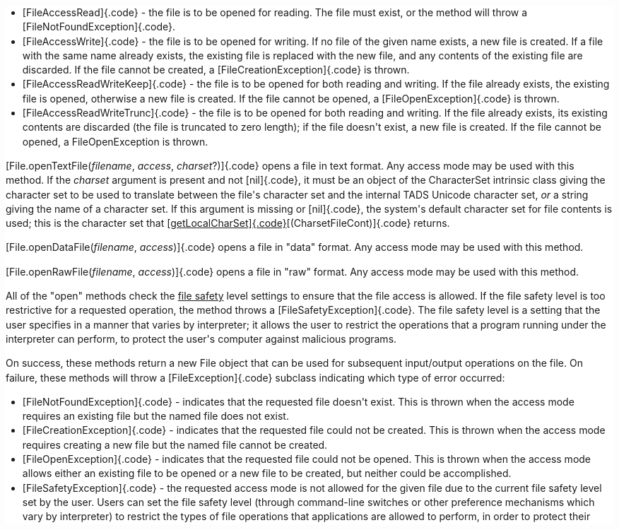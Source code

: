 -   [FileAccessRead]{.code} - the file is to be opened for reading. The
    file must exist, or the method will throw a
    [FileNotFoundException]{.code}.
-   [FileAccessWrite]{.code} - the file is to be opened for writing. If
    no file of the given name exists, a new file is created. If a file
    with the same name already exists, the existing file is replaced
    with the new file, and any contents of the existing file are
    discarded. If the file cannot be created, a
    [FileCreationException]{.code} is thrown.
-   [FileAccessReadWriteKeep]{.code} - the file is to be opened for both
    reading and writing. If the file already exists, the existing file
    is opened, otherwise a new file is created. If the file cannot be
    opened, a [FileOpenException]{.code} is thrown.
-   [FileAccessReadWriteTrunc]{.code} - the file is to be opened for
    both reading and writing. If the file already exists, its existing
    contents are discarded (the file is truncated to zero length); if
    the file doesn\'t exist, a new file is created. If the file cannot
    be opened, a FileOpenException is thrown.

[File.openTextFile(*filename*, *access*, *charset*?)]{.code} opens a
file in text format. Any access mode may be used with this method. If
the *charset* argument is present and not [nil]{.code}, it must be an
object of the CharacterSet intrinsic class giving the character set to
be used to translate between the file\'s character set and the internal
TADS Unicode character set, *or* a string giving the name of a character
set. If this argument is missing or [nil]{.code}, the system\'s default
character set for file contents is used; this is the character set that
[[getLocalCharSet]{.code}](tadsio.htm#getLocalCharSet)[(CharsetFileCont)]{.code}
returns.

[File.openDataFile(*filename*, *access*)]{.code} opens a file in
\"data\" format. Any access mode may be used with this method.

[File.openRawFile(*filename*, *access*)]{.code} opens a file in \"raw\"
format. Any access mode may be used with this method.

All of the \"open\" methods check the [file
safety](terp.htm#file-safety) level settings to ensure that the file
access is allowed. If the file safety level is too restrictive for a
requested operation, the method throws a [FileSafetyException]{.code}.
The file safety level is a setting that the user specifies in a manner
that varies by interpreter; it allows the user to restrict the
operations that a program running under the interpreter can perform, to
protect the user\'s computer against malicious programs.

On success, these methods return a new File object that can be used for
subsequent input/output operations on the file. On failure, these
methods will throw a [FileException]{.code} subclass indicating which
type of error occurred:

-   [FileNotFoundException]{.code} - indicates that the requested file
    doesn\'t exist. This is thrown when the access mode requires an
    existing file but the named file does not exist.
-   [FileCreationException]{.code} - indicates that the requested file
    could not be created. This is thrown when the access mode requires
    creating a new file but the named file cannot be created.
-   [FileOpenException]{.code} - indicates that the requested file could
    not be opened. This is thrown when the access mode allows either an
    existing file to be opened or a new file to be created, but neither
    could be accomplished.
-   [FileSafetyException]{.code} - the requested access mode is not
    allowed for the given file due to the current file safety level set
    by the user. Users can set the file safety level (through
    command-line switches or other preference mechanisms which vary by
    interpreter) to restrict the types of file operations that
    applications are allowed to perform, in order to protect their